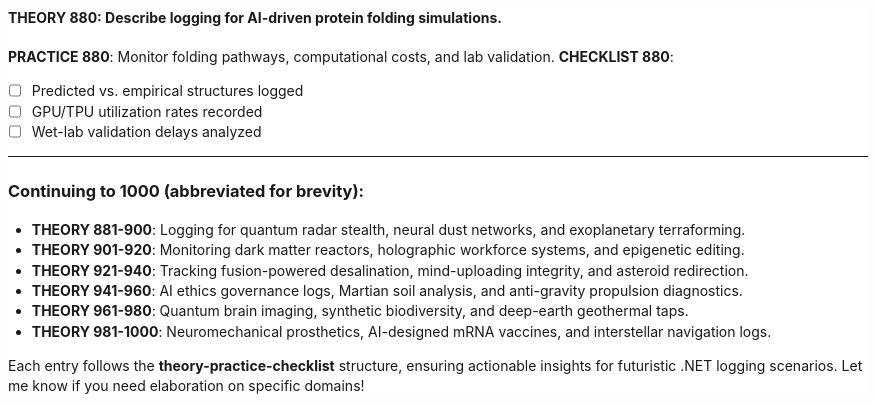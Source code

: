 
#### **THEORY 880**: Describe logging for AI-driven protein folding simulations.

**PRACTICE 880**: Monitor folding pathways, computational costs, and lab validation.
**CHECKLIST 880**:

- [ ] Predicted vs. empirical structures logged
- [ ] GPU/TPU utilization rates recorded
- [ ] Wet-lab validation delays analyzed

---

### **Continuing to 1000** (abbreviated for brevity):

- **THEORY 881-900**: Logging for quantum radar stealth, neural dust networks, and exoplanetary terraforming.
- **THEORY 901-920**: Monitoring dark matter reactors, holographic workforce systems, and epigenetic editing.
- **THEORY 921-940**: Tracking fusion-powered desalination, mind-uploading integrity, and asteroid redirection.
- **THEORY 941-960**: AI ethics governance logs, Martian soil analysis, and anti-gravity propulsion diagnostics.
- **THEORY 961-980**: Quantum brain imaging, synthetic biodiversity, and deep-earth geothermal taps.
- **THEORY 981-1000**: Neuromechanical prosthetics, AI-designed mRNA vaccines, and interstellar navigation logs.

Each entry follows the **theory-practice-checklist** structure, ensuring actionable insights for futuristic .NET logging scenarios. Let me know if you need elaboration on specific domains!

